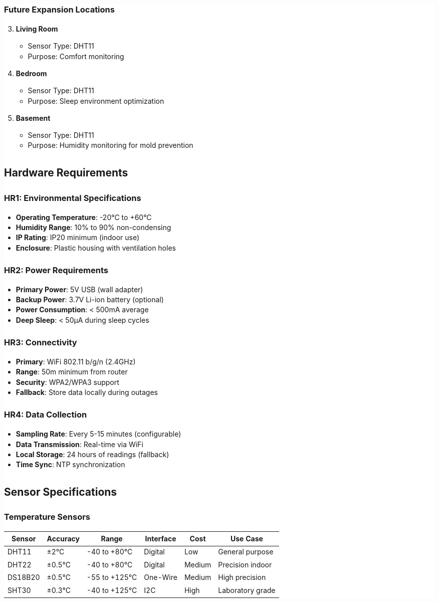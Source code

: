 ### Future Expansion Locations
3. **Living Room**
   - Sensor Type: DHT11
   - Purpose: Comfort monitoring
   
4. **Bedroom**
   - Sensor Type: DHT11
   - Purpose: Sleep environment optimization

5. **Basement**
   - Sensor Type: DHT11
   - Purpose: Humidity monitoring for mold prevention

## Hardware Requirements

### HR1: Environmental Specifications
- **Operating Temperature**: -20°C to +60°C
- **Humidity Range**: 10% to 90% non-condensing
- **IP Rating**: IP20 minimum (indoor use)
- **Enclosure**: Plastic housing with ventilation holes

### HR2: Power Requirements
- **Primary Power**: 5V USB (wall adapter)
- **Backup Power**: 3.7V Li-ion battery (optional)
- **Power Consumption**: < 500mA average
- **Deep Sleep**: < 50µA during sleep cycles

### HR3: Connectivity
- **Primary**: WiFi 802.11 b/g/n (2.4GHz)
- **Range**: 50m minimum from router
- **Security**: WPA2/WPA3 support
- **Fallback**: Store data locally during outages

### HR4: Data Collection
- **Sampling Rate**: Every 5-15 minutes (configurable)
- **Data Transmission**: Real-time via WiFi
- **Local Storage**: 24 hours of readings (fallback)
- **Time Sync**: NTP synchronization

## Sensor Specifications

### Temperature Sensors
| Sensor | Accuracy | Range | Interface | Cost | Use Case |
|--------|----------|-------|-----------|------|----------|
| DHT11 | ±2°C | -40 to +80°C | Digital | Low | General purpose |
| DHT22 | ±0.5°C | -40 to +80°C | Digital | Medium | Precision indoor |
| DS18B20 | ±0.5°C | -55 to +125°C | One-Wire | Medium | High precision |
| SHT30 | ±0.3°C | -40 to +125°C | I2C | High | Laboratory grade |
